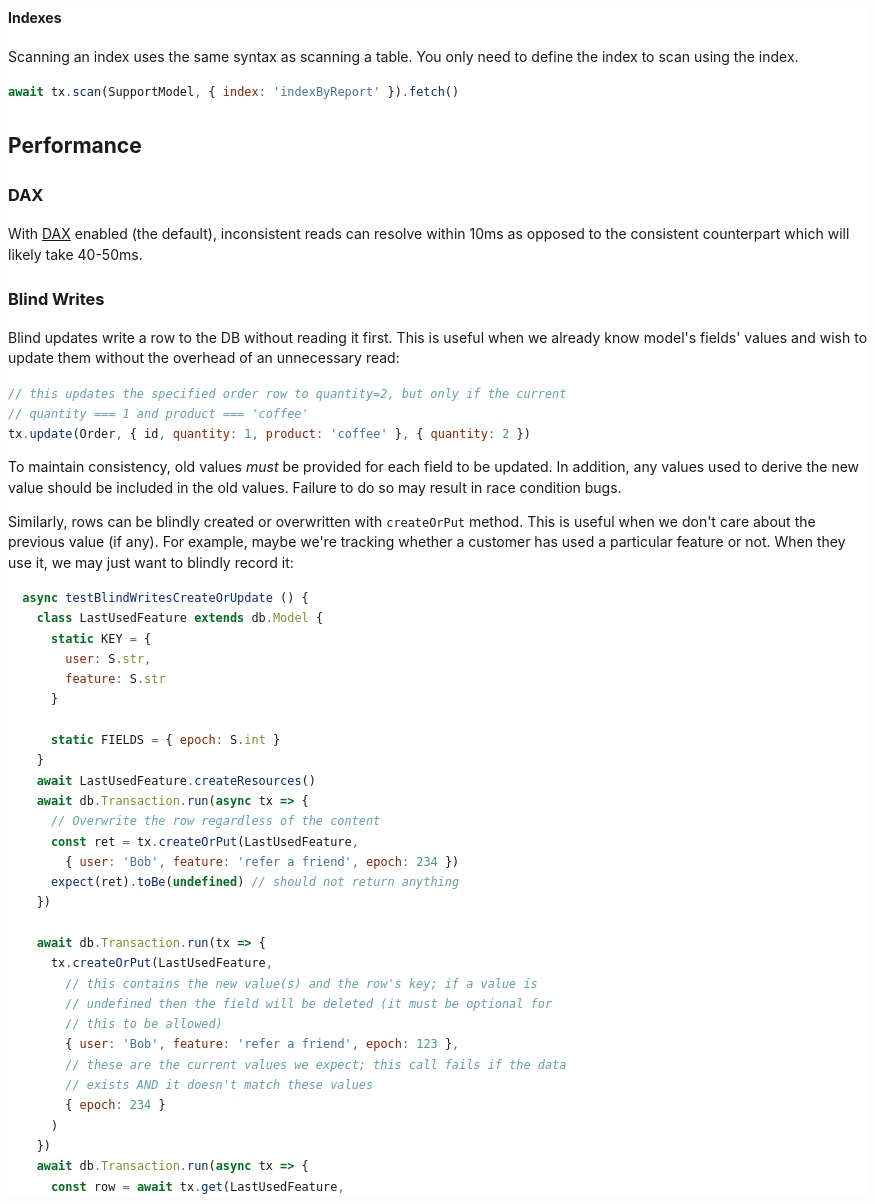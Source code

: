 #### Indexes
Scanning an index uses the same syntax as scanning a table. You only need to define the index to scan using the index.
```javascript
await tx.scan(SupportModel, { index: 'indexByReport' }).fetch()
```


## Performance
### DAX
With [DAX](https://aws.amazon.com/dynamodb/dax/) enabled (the default),
inconsistent reads can resolve within 10ms as opposed to the consistent
counterpart which will likely take 40-50ms.


### Blind Writes
Blind updates write a row to the DB without reading it first. This is useful
when we already know model's fields' values and wish to update them without the overhead of an unnecessary read:
```javascript
// this updates the specified order row to quantity=2, but only if the current
// quantity === 1 and product === 'coffee'
tx.update(Order, { id, quantity: 1, product: 'coffee' }, { quantity: 2 })
```

To maintain consistency, old values _must_ be provided for each field to be
updated. In addition, any values used to derive the new value should be
included in the old values. Failure to do so may result in race condition bugs.

Similarly, rows can be blindly created or overwritten with `createOrPut`
method. This is useful when we don't care about the previous value (if any).
For example, maybe we're tracking whether a customer has used a particular
feature or not. When they use it, we may just want to blindly record it:
```javascript <!-- embed:../test/dynamodb/unit-test-dynamodb-doc.js:scope:testBlindWritesCreateOrUpdate -->
  async testBlindWritesCreateOrUpdate () {
    class LastUsedFeature extends db.Model {
      static KEY = {
        user: S.str,
        feature: S.str
      }

      static FIELDS = { epoch: S.int }
    }
    await LastUsedFeature.createResources()
    await db.Transaction.run(async tx => {
      // Overwrite the row regardless of the content
      const ret = tx.createOrPut(LastUsedFeature,
        { user: 'Bob', feature: 'refer a friend', epoch: 234 })
      expect(ret).toBe(undefined) // should not return anything
    })

    await db.Transaction.run(tx => {
      tx.createOrPut(LastUsedFeature,
        // this contains the new value(s) and the row's key; if a value is
        // undefined then the field will be deleted (it must be optional for
        // this to be allowed)
        { user: 'Bob', feature: 'refer a friend', epoch: 123 },
        // these are the current values we expect; this call fails if the data
        // exists AND it doesn't match these values
        { epoch: 234 }
      )
    })
    await db.Transaction.run(async tx => {
      const row = await tx.get(LastUsedFeature,
```